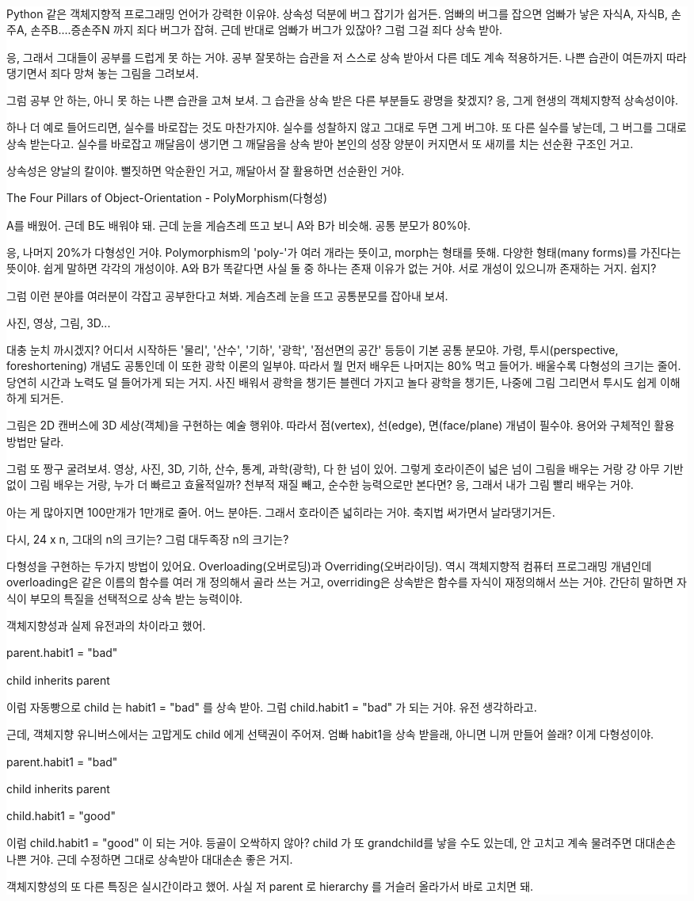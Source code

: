 Python 같은 객체지향적 프로그래밍 언어가 강력한 이유야. 상속성 덕분에 버그 잡기가 쉽거든. 엄빠의 버그를 잡으면 엄빠가 낳은 자식A, 자식B, 손주A, 손주B....증손주N 까지 죄다 버그가 잡혀. 근데 반대로 엄빠가 버그가 있잖아? 그럼 그걸 죄다 상속 받아.

응, 그래서 그대들이 공부를 드럽게 못 하는 거야. 공부 잘못하는 습관을 저 스스로 상속 받아서 다른 데도 계속 적용하거든. 나쁜 습관이 여든까지 따라댕기면서 죄다 망쳐 놓는 그림을 그려보셔.

그럼 공부 안 하는, 아니 못 하는 나쁜 습관을 고쳐 보셔. 그 습관을 상속 받은 다른 부분들도 광명을 찾겠지? 응, 그게 현생의 객체지향적 상속성이야.

하나 더 예로 들어드리면, 실수를 바로잡는 것도 마찬가지야. 실수를 성찰하지 않고 그대로 두면 그게 버그야. 또 다른 실수를 낳는데, 그 버그를 그대로 상속 받는다고. 실수를 바로잡고 깨달음이 생기면 그 깨달음을 상속 받아 본인의 성장 양분이 커지면서 또 새끼를 치는 선순환 구조인 거고.

상속성은 양날의 칼이야. 뻘짓하면 악순환인 거고, 깨달아서 잘 활용하면 선순환인 거야.

The Four Pillars of Object-Orientation - PolyMorphism(다형성)

A를 배웠어. 근데 B도 배워야 돼. 근데 눈을 게슴츠레 뜨고 보니 A와 B가 비슷해. 공통 분모가 80%야.

응, 나머지 20%가 다형성인 거야. Polymorphism의 'poly-'가 여러 개라는 뜻이고, morph는 형태를 뜻해. 다양한 형태(many forms)를 가진다는 뜻이야. 쉽게 말하면 각각의 개성이야. A와 B가 똑같다면 사실 둘 중 하나는 존재 이유가 없는 거야. 서로 개성이 있으니까 존재하는 거지. 쉽지?

그럼 이런 분야를 여러분이 각잡고 공부한다고 쳐봐. 게슴츠레 눈을 뜨고 공통분모를 잡아내 보셔.

사진, 영상, 그림, 3D...

대충 눈치 까시겠지? 어디서 시작하든 '물리', '산수', '기하', '광학', '점선면의 공간' 등등이 기본 공통 분모야. 가령, 투시(perspective, foreshortening) 개념도 공통인데 이 또한 광학 이론의 일부야. 따라서 뭘 먼저 배우든 나머지는 80% 먹고 들어가. 배울수록 다형성의 크기는 줄어. 당연히 시간과 노력도 덜 들어가게 되는 거지. 사진 배워서 광학을 챙기든 블렌더 가지고 놀다 광학을 챙기든, 나중에 그림 그리면서 투시도 쉽게 이해하게 되거든.

그림은 2D 캔버스에 3D 세상(객체)을 구현하는 예술 행위야. 따라서 점(vertex), 선(edge), 면(face/plane) 개념이 필수야. 용어와 구체적인 활용 방법만 달라.

그럼 또 짱구 굴려보셔. 영상, 사진, 3D, 기하, 산수, 통계, 과학(광학), 다 한 넘이 있어. 그렇게 호라이즌이 넓은 넘이 그림을 배우는 거랑 걍 아무 기반 없이 그림 배우는 거랑, 누가 더 빠르고 효율적일까? 천부적 재질 빼고, 순수한 능력으로만 본다면? 응, 그래서 내가 그림 빨리 배우는 거야.

아는 게 많아지면 100만개가 1만개로 줄어. 어느 분야든. 그래서 호라이즌 넓히라는 거야. 축지법 써가면서 날라댕기거든.

다시, 24 x n, 그대의 n의 크기는? 그럼 대두족장 n의 크기는?

다형성을 구현하는 두가지 방법이 있어요. Overloading(오버로딩)과 Overriding(오버라이딩). 역시 객체지향적 컴퓨터 프로그래밍 개념인데 overloading은 같은 이름의 함수를 여러 개 정의해서 골라 쓰는 거고, overriding은 상속받은 함수를 자식이 재정의해서 쓰는 거야. 간단히 말하면 자식이 부모의 특질을 선택적으로 상속 받는 능력이야.

객체지향성과 실제 유전과의 차이라고 했어.

parent.habit1 = "bad" 

child inherits parent

이럼 자동빵으로 child 는 habit1 = "bad" 를 상속 받아. 그럼 child.habit1 = "bad" 가 되는 거야. 유전 생각하라고.

근데, 객체지향 유니버스에서는 고맙게도 child 에게 선택권이 주어져. 엄빠 habit1을 상속 받을래, 아니면 니꺼 만들어 쓸래? 이게 다형성이야.

parent.habit1 = "bad" 

child inherits parent 

child.habit1 = "good"

이럼 child.habit1 = "good" 이 되는 거야. 등골이 오싹하지 않아? child 가 또 grandchild를 낳을 수도 있는데, 안 고치고 계속 물려주면 대대손손 나쁜 거야. 근데 수정하면 그대로 상속받아 대대손손 좋은 거지.

객체지향성의 또 다른 특징은 실시간이라고 했어. 사실 저 parent 로 hierarchy 를 거슬러 올라가서 바로 고치면 돼.

